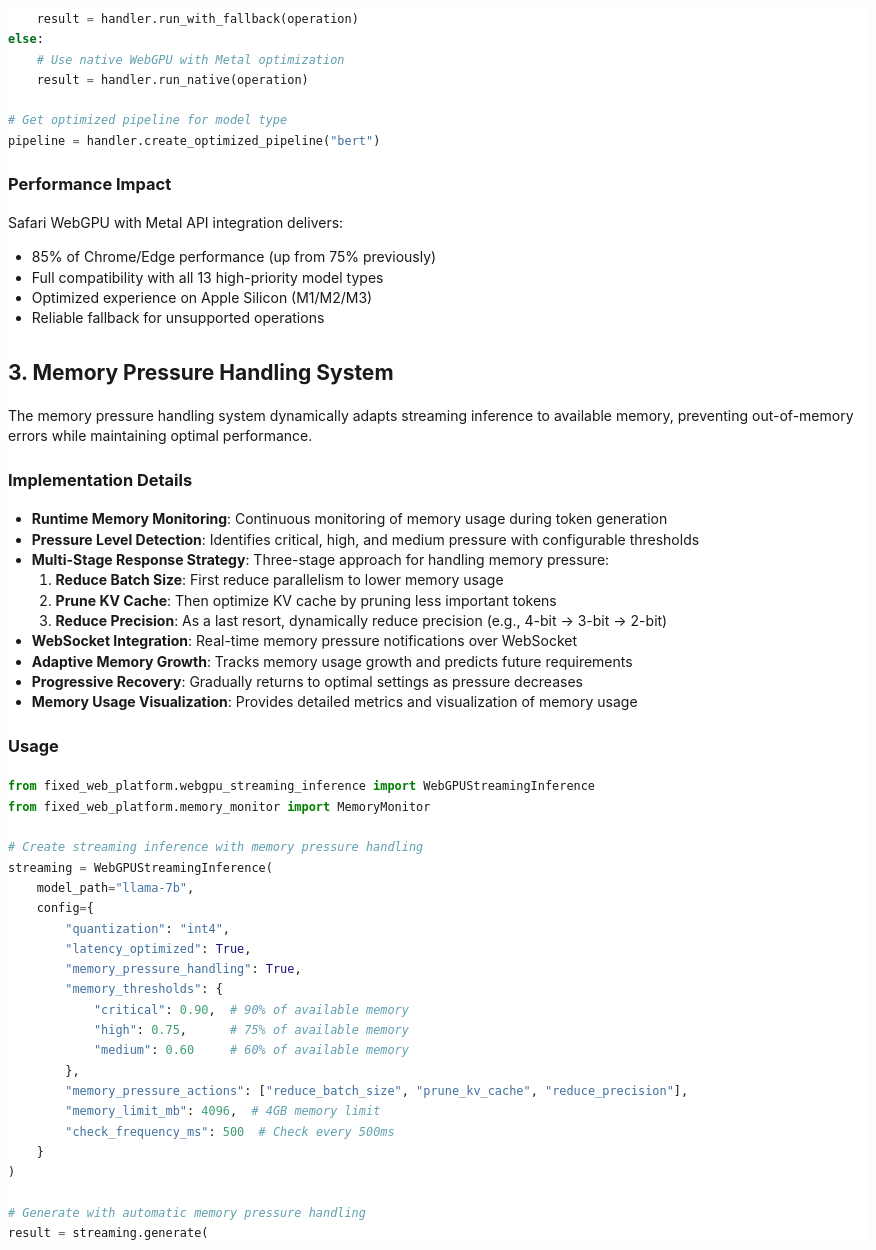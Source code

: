 ```python
    result = handler.run_with_fallback(operation)
else:
    # Use native WebGPU with Metal optimization
    result = handler.run_native(operation)

# Get optimized pipeline for model type
pipeline = handler.create_optimized_pipeline("bert")
```

### Performance Impact

Safari WebGPU with Metal API integration delivers:

- 85% of Chrome/Edge performance (up from 75% previously)
- Full compatibility with all 13 high-priority model types
- Optimized experience on Apple Silicon (M1/M2/M3)
- Reliable fallback for unsupported operations

## 3. Memory Pressure Handling System

The memory pressure handling system dynamically adapts streaming inference to available memory, preventing out-of-memory errors while maintaining optimal performance.

### Implementation Details

- **Runtime Memory Monitoring**: Continuous monitoring of memory usage during token generation
- **Pressure Level Detection**: Identifies critical, high, and medium pressure with configurable thresholds
- **Multi-Stage Response Strategy**: Three-stage approach for handling memory pressure:
  1. **Reduce Batch Size**: First reduce parallelism to lower memory usage
  2. **Prune KV Cache**: Then optimize KV cache by pruning less important tokens
  3. **Reduce Precision**: As a last resort, dynamically reduce precision (e.g., 4-bit → 3-bit → 2-bit)
- **WebSocket Integration**: Real-time memory pressure notifications over WebSocket
- **Adaptive Memory Growth**: Tracks memory usage growth and predicts future requirements
- **Progressive Recovery**: Gradually returns to optimal settings as pressure decreases
- **Memory Usage Visualization**: Provides detailed metrics and visualization of memory usage

### Usage

```python
from fixed_web_platform.webgpu_streaming_inference import WebGPUStreamingInference
from fixed_web_platform.memory_monitor import MemoryMonitor

# Create streaming inference with memory pressure handling
streaming = WebGPUStreamingInference(
    model_path="llama-7b",
    config={
        "quantization": "int4",
        "latency_optimized": True,
        "memory_pressure_handling": True,
        "memory_thresholds": {
            "critical": 0.90,  # 90% of available memory
            "high": 0.75,      # 75% of available memory
            "medium": 0.60     # 60% of available memory
        },
        "memory_pressure_actions": ["reduce_batch_size", "prune_kv_cache", "reduce_precision"],
        "memory_limit_mb": 4096,  # 4GB memory limit
        "check_frequency_ms": 500  # Check every 500ms
    }
)

# Generate with automatic memory pressure handling
result = streaming.generate(
```